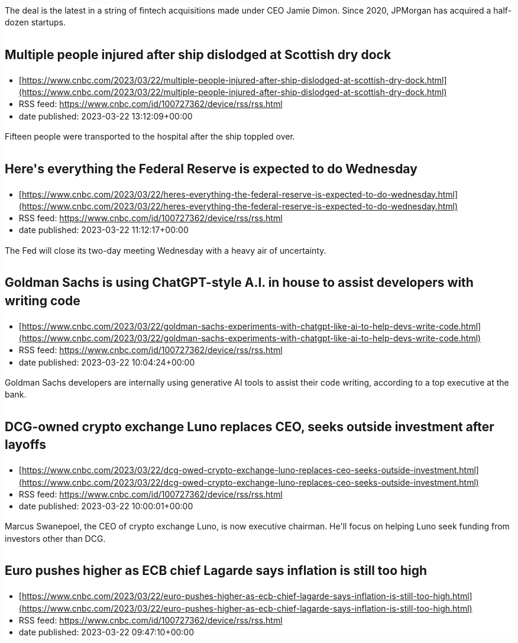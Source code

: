 The deal is the latest in a string of fintech acquisitions made under CEO Jamie Dimon. Since 2020, JPMorgan has acquired a half-dozen startups.

## Multiple people injured after ship dislodged at Scottish dry dock
 - [https://www.cnbc.com/2023/03/22/multiple-people-injured-after-ship-dislodged-at-scottish-dry-dock.html](https://www.cnbc.com/2023/03/22/multiple-people-injured-after-ship-dislodged-at-scottish-dry-dock.html)
 - RSS feed: https://www.cnbc.com/id/100727362/device/rss/rss.html
 - date published: 2023-03-22 13:12:09+00:00

Fifteen people were transported to the hospital after the ship toppled over.

## Here's everything the Federal Reserve is expected to do Wednesday
 - [https://www.cnbc.com/2023/03/22/heres-everything-the-federal-reserve-is-expected-to-do-wednesday.html](https://www.cnbc.com/2023/03/22/heres-everything-the-federal-reserve-is-expected-to-do-wednesday.html)
 - RSS feed: https://www.cnbc.com/id/100727362/device/rss/rss.html
 - date published: 2023-03-22 11:12:17+00:00

The Fed will close its two-day meeting Wednesday with a heavy air of uncertainty.

## Goldman Sachs is using ChatGPT-style A.I. in house to assist developers with writing code
 - [https://www.cnbc.com/2023/03/22/goldman-sachs-experiments-with-chatgpt-like-ai-to-help-devs-write-code.html](https://www.cnbc.com/2023/03/22/goldman-sachs-experiments-with-chatgpt-like-ai-to-help-devs-write-code.html)
 - RSS feed: https://www.cnbc.com/id/100727362/device/rss/rss.html
 - date published: 2023-03-22 10:04:24+00:00

Goldman Sachs developers are internally using generative AI tools to assist their code writing, according to a top executive at the bank.

## DCG-owned crypto exchange Luno replaces CEO, seeks outside investment after layoffs
 - [https://www.cnbc.com/2023/03/22/dcg-owed-crypto-exchange-luno-replaces-ceo-seeks-outside-investment.html](https://www.cnbc.com/2023/03/22/dcg-owed-crypto-exchange-luno-replaces-ceo-seeks-outside-investment.html)
 - RSS feed: https://www.cnbc.com/id/100727362/device/rss/rss.html
 - date published: 2023-03-22 10:00:01+00:00

Marcus Swanepoel, the CEO of crypto exchange Luno, is now executive chairman. He'll focus on helping Luno seek funding from investors other than DCG.

## Euro pushes higher as ECB chief Lagarde says inflation is still too high
 - [https://www.cnbc.com/2023/03/22/euro-pushes-higher-as-ecb-chief-lagarde-says-inflation-is-still-too-high.html](https://www.cnbc.com/2023/03/22/euro-pushes-higher-as-ecb-chief-lagarde-says-inflation-is-still-too-high.html)
 - RSS feed: https://www.cnbc.com/id/100727362/device/rss/rss.html
 - date published: 2023-03-22 09:47:10+00:00
